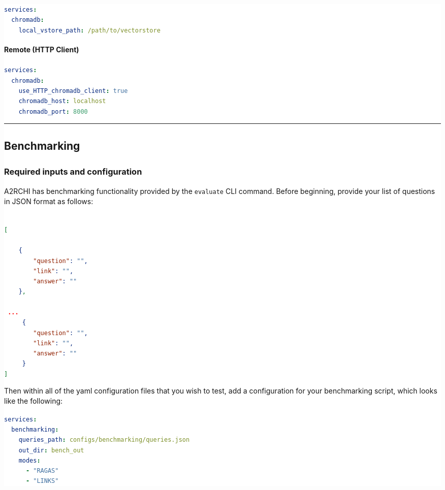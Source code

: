 ```yaml
services:
  chromadb:
    local_vstore_path: /path/to/vectorstore
```

#### Remote (HTTP Client)

```yaml
services:
  chromadb:
    use_HTTP_chromadb_client: true
    chromadb_host: localhost
    chromadb_port: 8000
```

---

## Benchmarking

### Required inputs and configuration

A2RCHI has benchmarking functionality provided by the `evaluate` CLI command. Before beginning, provide your list of questions in JSON format as follows:

```json

[

    {
        "question": "",
        "link": "",
        "answer": ""
    },

 ...
     {
        "question": "",
        "link": "",
        "answer": ""
     }
]
```

Then within all of the yaml configuration files that you wish to test, add a configuration for your benchmarking script, which looks like the following:

```yaml
services:
  benchmarking:
    queries_path: configs/benchmarking/queries.json
    out_dir: bench_out
    modes:
      - "RAGAS"
      - "LINKS"

```
